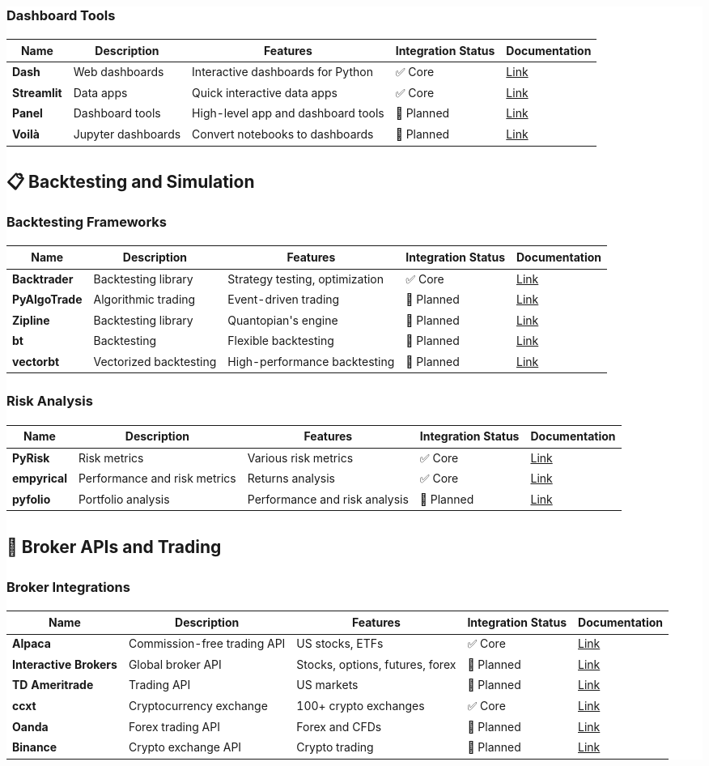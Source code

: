 ### Dashboard Tools

| Name          | Description        | Features                           | Integration Status | Documentation                         |
| ------------- | ------------------ | ---------------------------------- | ------------------ | ------------------------------------- |
| **Dash**      | Web dashboards     | Interactive dashboards for Python  | ✅ Core            | [Link](https://dash.plotly.com/)      |
| **Streamlit** | Data apps          | Quick interactive data apps        | ✅ Core            | [Link](https://streamlit.io/)         |
| **Panel**     | Dashboard tools    | High-level app and dashboard tools | 🔄 Planned         | [Link](https://panel.holoviz.org/)    |
| **Voilà**     | Jupyter dashboards | Convert notebooks to dashboards    | 🔄 Planned         | [Link](https://voila.readthedocs.io/) |

## 📋 Backtesting and Simulation

### Backtesting Frameworks

| Name            | Description            | Features                       | Integration Status | Documentation                                 |
| --------------- | ---------------------- | ------------------------------ | ------------------ | --------------------------------------------- |
| **Backtrader**  | Backtesting library    | Strategy testing, optimization | ✅ Core            | [Link](https://www.backtrader.com/)           |
| **PyAlgoTrade** | Algorithmic trading    | Event-driven trading           | 🔄 Planned         | [Link](https://gbeced.github.io/pyalgotrade/) |
| **Zipline**     | Backtesting library    | Quantopian's engine            | 🔄 Planned         | [Link](https://github.com/quantopian/zipline) |
| **bt**          | Backtesting            | Flexible backtesting           | 🔄 Planned         | [Link](https://github.com/pmorissette/bt)     |
| **vectorbt**    | Vectorized backtesting | High-performance backtesting   | 🔄 Planned         | [Link](https://vectorbt.dev/)                 |

### Risk Analysis

| Name          | Description                  | Features                      | Integration Status | Documentation                                   |
| ------------- | ---------------------------- | ----------------------------- | ------------------ | ----------------------------------------------- |
| **PyRisk**    | Risk metrics                 | Various risk metrics          | ✅ Core            | [Link](https://github.com/PyRisk)               |
| **empyrical** | Performance and risk metrics | Returns analysis              | ✅ Core            | [Link](https://github.com/quantopian/empyrical) |
| **pyfolio**   | Portfolio analysis           | Performance and risk analysis | 🔄 Planned         | [Link](https://github.com/quantopian/pyfolio)   |

## 🏦 Broker APIs and Trading

### Broker Integrations

| Name                    | Description                 | Features                        | Integration Status | Documentation                                         |
| ----------------------- | --------------------------- | ------------------------------- | ------------------ | ----------------------------------------------------- |
| **Alpaca**              | Commission-free trading API | US stocks, ETFs                 | ✅ Core            | [Link](https://alpaca.markets/)                       |
| **Interactive Brokers** | Global broker API           | Stocks, options, futures, forex | 🔄 Planned         | [Link](https://interactivebrokers.github.io/tws-api/) |
| **TD Ameritrade**       | Trading API                 | US markets                      | 🔄 Planned         | [Link](https://developer.tdameritrade.com/)           |
| **ccxt**                | Cryptocurrency exchange     | 100+ crypto exchanges           | ✅ Core            | [Link](https://github.com/ccxt/ccxt)                  |
| **Oanda**               | Forex trading API           | Forex and CFDs                  | 🔄 Planned         | [Link](https://developer.oanda.com/)                  |
| **Binance**             | Crypto exchange API         | Crypto trading                  | 🔄 Planned         | [Link](https://binance-docs.github.io/apidocs/)       |
